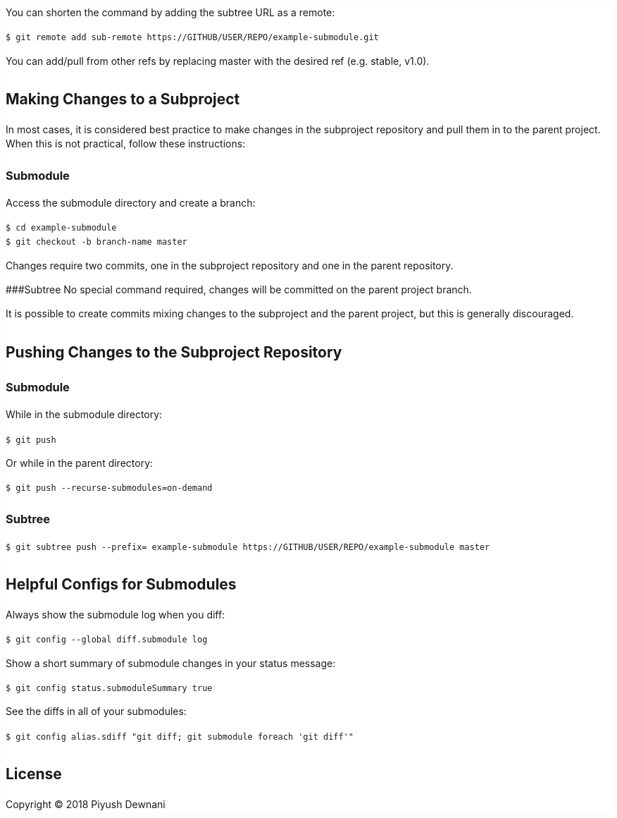 You can shorten the command by adding the subtree URL as a remote:

    $ git remote add sub-remote https://GITHUB/USER/REPO/example-submodule.git

You can add/pull from other refs by replacing master with the desired ref (e.g. stable, v1.0).

Making Changes to a Subproject
------------------------------
In most cases, it is considered best practice to make changes in the subproject
repository and pull them in to the parent project. When this is not practical,
follow these instructions:

### Submodule
Access the submodule directory and create a branch:

    $ cd example-submodule
    $ git checkout -b branch-name master

Changes require two commits, one in the subproject repository and one in the parent repository.

###Subtree
No special command required, changes will be committed on the parent project branch.

It is possible to create commits mixing changes to the subproject and the parent project, but this is generally discouraged.

Pushing Changes to the Subproject Repository
--------------------------------------------
### Submodule
While in the submodule directory:

    $ git push

Or while in the parent directory:

    $ git push --recurse-submodules=on-demand

### Subtree
    $ git subtree push --prefix= example-submodule https://GITHUB/USER/REPO/example-submodule master


Helpful Configs for Submodules
------------------------------
Always show the submodule log when you diff:

    $ git config --global diff.submodule log

Show a short summary of submodule changes in your status message:

    $ git config status.submoduleSummary true

See the diffs in all of your submodules:

    $ git config alias.sdiff "git diff; git submodule foreach 'git diff'"


License
-------
Copyright &copy; 2018 Piyush Dewnani
